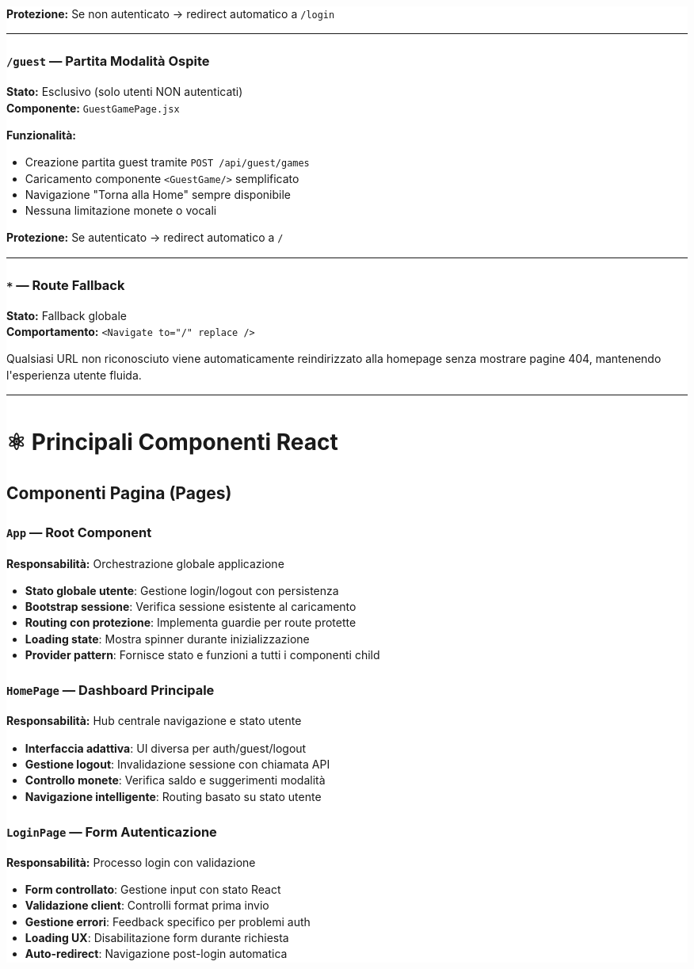 **Protezione:** Se non autenticato → redirect automatico a `/login`

---

### `/guest` — Partita Modalità Ospite
**Stato:** Esclusivo (solo utenti NON autenticati)  
**Componente:** `GuestGamePage.jsx`

**Funzionalità:**
- Creazione partita guest tramite `POST /api/guest/games`
- Caricamento componente `<GuestGame/>` semplificato
- Navigazione "Torna alla Home" sempre disponibile
- Nessuna limitazione monete o vocali

**Protezione:** Se autenticato → redirect automatico a `/`

---

### `*` — Route Fallback
**Stato:** Fallback globale  
**Comportamento:** `<Navigate to="/" replace />`

Qualsiasi URL non riconosciuto viene automaticamente reindirizzato alla homepage senza mostrare pagine 404, mantenendo l'esperienza utente fluida.

---

# ⚛️ Principali Componenti React

## Componenti Pagina (Pages)

### `App` — Root Component
**Responsabilità:** Orchestrazione globale applicazione
- **Stato globale utente**: Gestione login/logout con persistenza
- **Bootstrap sessione**: Verifica sessione esistente al caricamento
- **Routing con protezione**: Implementa guardie per route protette
- **Loading state**: Mostra spinner durante inizializzazione
- **Provider pattern**: Fornisce stato e funzioni a tutti i componenti child

### `HomePage` — Dashboard Principale
**Responsabilità:** Hub centrale navigazione e stato utente
- **Interfaccia adattiva**: UI diversa per auth/guest/logout
- **Gestione logout**: Invalidazione sessione con chiamata API
- **Controllo monete**: Verifica saldo e suggerimenti modalità
- **Navigazione intelligente**: Routing basato su stato utente

### `LoginPage` — Form Autenticazione
**Responsabilità:** Processo login con validazione
- **Form controllato**: Gestione input con stato React
- **Validazione client**: Controlli format prima invio
- **Gestione errori**: Feedback specifico per problemi auth
- **Loading UX**: Disabilitazione form durante richiesta
- **Auto-redirect**: Navigazione post-login automatica
